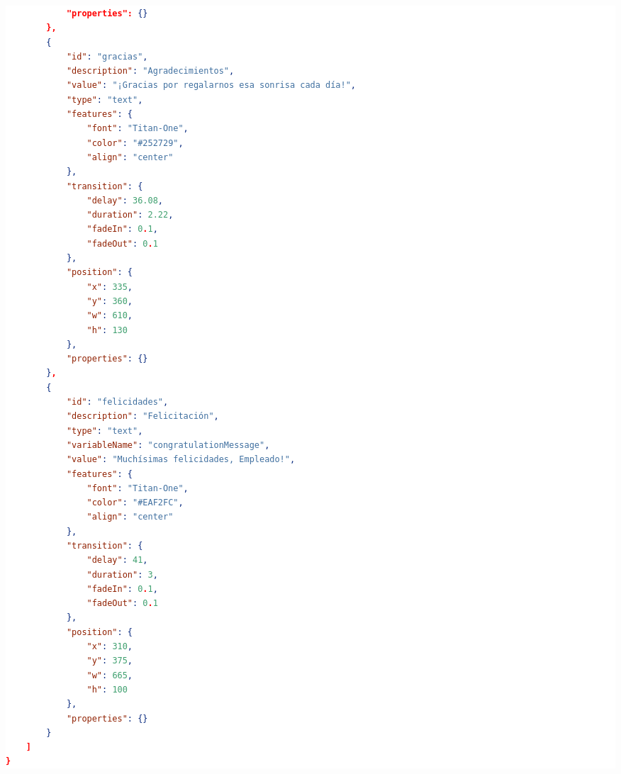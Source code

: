 ```json
            "properties": {}
        },
        {
            "id": "gracias",
            "description": "Agradecimientos",
            "value": "¡Gracias por regalarnos esa sonrisa cada día!",
            "type": "text",
            "features": {
                "font": "Titan-One",
                "color": "#252729",
                "align": "center"
            },
            "transition": {
                "delay": 36.08,
                "duration": 2.22,
                "fadeIn": 0.1,
                "fadeOut": 0.1
            },
            "position": {
                "x": 335,
                "y": 360,
                "w": 610,
                "h": 130
            },
            "properties": {}
        },
        {
            "id": "felicidades",
            "description": "Felicitación",
            "type": "text",
            "variableName": "congratulationMessage",
            "value": "Muchísimas felicidades, Empleado!",
            "features": {
                "font": "Titan-One",
                "color": "#EAF2FC",
                "align": "center"
            },
            "transition": {
                "delay": 41,
                "duration": 3,
                "fadeIn": 0.1,
                "fadeOut": 0.1
            },
            "position": {
                "x": 310,
                "y": 375,
                "w": 665,
                "h": 100
            },
            "properties": {}
        }
    ]
}
```
